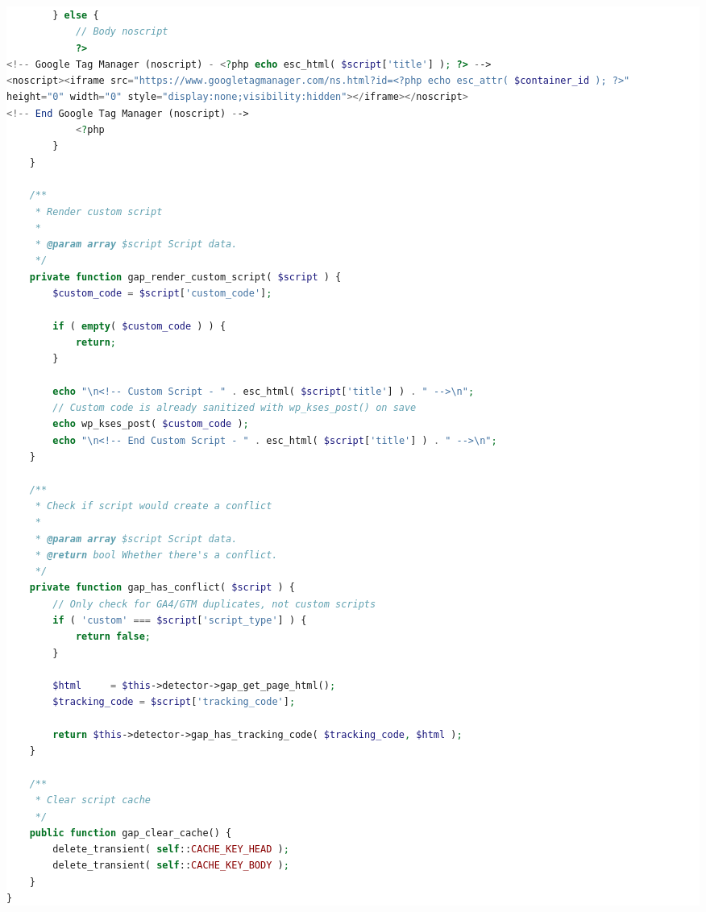 ```php
        } else {
            // Body noscript
            ?>
<!-- Google Tag Manager (noscript) - <?php echo esc_html( $script['title'] ); ?> -->
<noscript><iframe src="https://www.googletagmanager.com/ns.html?id=<?php echo esc_attr( $container_id ); ?>"
height="0" width="0" style="display:none;visibility:hidden"></iframe></noscript>
<!-- End Google Tag Manager (noscript) -->
            <?php
        }
    }

    /**
     * Render custom script
     *
     * @param array $script Script data.
     */
    private function gap_render_custom_script( $script ) {
        $custom_code = $script['custom_code'];

        if ( empty( $custom_code ) ) {
            return;
        }

        echo "\n<!-- Custom Script - " . esc_html( $script['title'] ) . " -->\n";
        // Custom code is already sanitized with wp_kses_post() on save
        echo wp_kses_post( $custom_code );
        echo "\n<!-- End Custom Script - " . esc_html( $script['title'] ) . " -->\n";
    }

    /**
     * Check if script would create a conflict
     *
     * @param array $script Script data.
     * @return bool Whether there's a conflict.
     */
    private function gap_has_conflict( $script ) {
        // Only check for GA4/GTM duplicates, not custom scripts
        if ( 'custom' === $script['script_type'] ) {
            return false;
        }

        $html     = $this->detector->gap_get_page_html();
        $tracking_code = $script['tracking_code'];

        return $this->detector->gap_has_tracking_code( $tracking_code, $html );
    }

    /**
     * Clear script cache
     */
    public function gap_clear_cache() {
        delete_transient( self::CACHE_KEY_HEAD );
        delete_transient( self::CACHE_KEY_BODY );
    }
}
```
